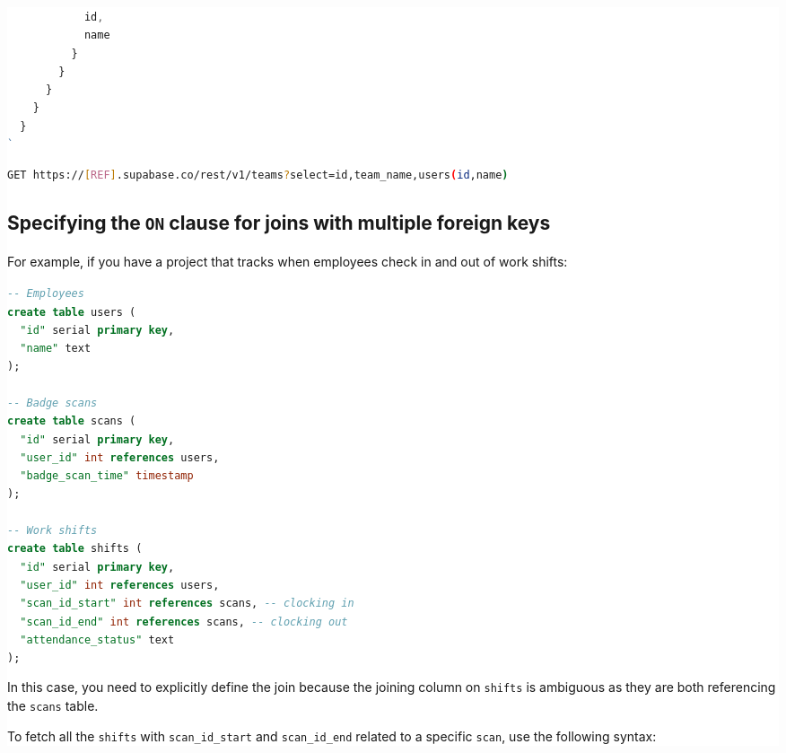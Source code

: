 ````javascript
            id,
            name
          }
        }
      }
    }
  }
`
````

</TabPanel>
<TabPanel id="url" label="URL">

```bash
GET https://[REF].supabase.co/rest/v1/teams?select=id,team_name,users(id,name)
```

</TabPanel>
</Tabs>

## Specifying the `ON` clause for joins with multiple foreign keys

For example, if you have a project that tracks when employees check in and out of work shifts:

```sql
-- Employees
create table users (
  "id" serial primary key,
  "name" text
);

-- Badge scans
create table scans (
  "id" serial primary key,
  "user_id" int references users,
  "badge_scan_time" timestamp
);

-- Work shifts
create table shifts (
  "id" serial primary key,
  "user_id" int references users,
  "scan_id_start" int references scans, -- clocking in
  "scan_id_end" int references scans, -- clocking out
  "attendance_status" text
);
```

In this case, you need to explicitly define the join because the joining column on `shifts` is ambiguous as they are both referencing the `scans` table.

To fetch all the `shifts` with `scan_id_start` and `scan_id_end` related to a specific `scan`, use the following syntax:
